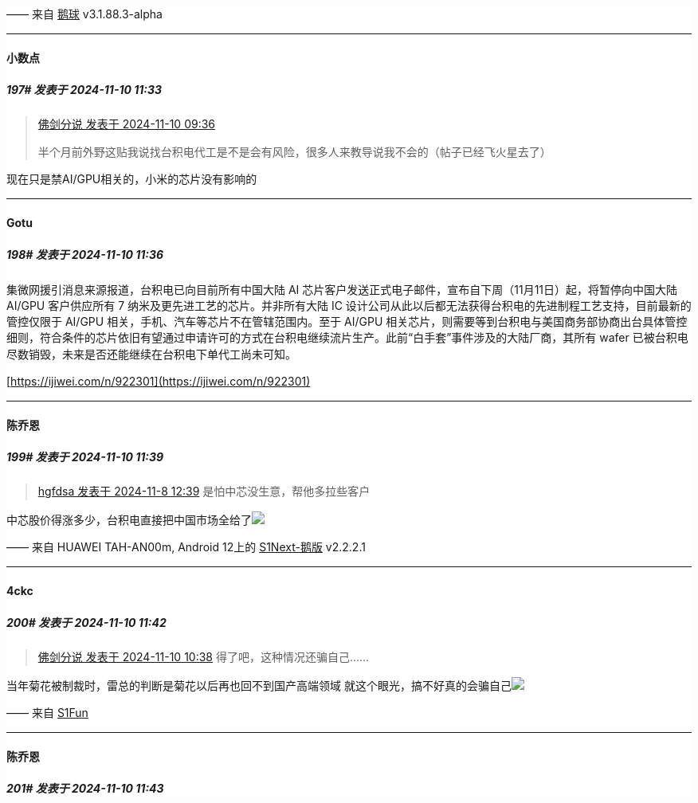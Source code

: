 —— 来自 [鹅球](https://www.pgyer.com/xfPejhuq) v3.1.88.3-alpha


*****

####  小数点  
##### 197#       发表于 2024-11-10 11:33

<blockquote><a href="httphttps://bbs.saraba1st.com/2b/forum.php?mod=redirect&amp;goto=findpost&amp;pid=66661502&amp;ptid=2206144" target="_blank">佛剑分说 发表于 2024-11-10 09:36</a>

半个月前外野这贴我说找台积电代工是不是会有风险，很多人来教导说我不会的（帖子已经飞火星去了） </blockquote>
现在只是禁AI/GPU相关的，小米的芯片没有影响的

*****

####  Gotu  
##### 198#       发表于 2024-11-10 11:36

集微网援引消息来源报道，台积电已向目前所有中国大陆 AI 芯片客户发送正式电子邮件，宣布自下周（11月11日）起，将暂停向中国大陆 AI/GPU 客户供应所有 7 纳米及更先进工艺的芯片。并非所有大陆 IC 设计公司从此以后都无法获得台积电的先进制程工艺支持，目前最新的管控仅限于 AI/GPU 相关，手机、汽车等芯片不在管辖范围内。至于 AI/GPU 相关芯片，则需要等到台积电与美国商务部协商出台具体管控细则，符合条件的芯片依旧有望通过申请许可的方式在台积电继续流片生产。此前“白手套”事件涉及的大陆厂商，其所有 wafer 已被台积电尽数销毁，未来是否还能继续在台积电下单代工尚未可知。

[https://ijiwei.com/n/922301](https://ijiwei.com/n/922301)

*****

####  陈乔恩  
##### 199#       发表于 2024-11-10 11:39

<blockquote><a href="httphttps://bbs.saraba1st.com/2b/forum.php?mod=redirect&amp;goto=findpost&amp;pid=66647373&amp;ptid=2206144" target="_blank">hgfdsa 发表于 2024-11-8 12:39</a>
是怕中芯没生意，帮他多拉些客户</blockquote>
中芯股价得涨多少，台积电直接把中国市场全给了<img src="https://static.saraba1st.com/image/smiley/face2017/037.png" referrerpolicy="no-referrer">

—— 来自 HUAWEI TAH-AN00m, Android 12上的 [S1Next-鹅版](https://github.com/ykrank/S1-Next/releases) v2.2.2.1


*****

####  4ckc  
##### 200#       发表于 2024-11-10 11:42

<blockquote><a href="httphttps://bbs.saraba1st.com/2b/forum.php?mod=redirect&amp;goto=findpost&amp;pid=66661759&amp;ptid=2206144" target="_blank">佛剑分说 发表于 2024-11-10 10:38</a>
得了吧，这种情况还骗自己……</blockquote>
当年菊花被制裁时，雷总的判断是菊花以后再也回不到国产高端领域
就这个眼光，搞不好真的会骗自己<img src="https://static.saraba1st.com/image/smiley/face2017/067.png" referrerpolicy="no-referrer">

—— 来自 [S1Fun](https://s1fun.koalcat.com)


*****

####  陈乔恩  
##### 201#       发表于 2024-11-10 11:43

